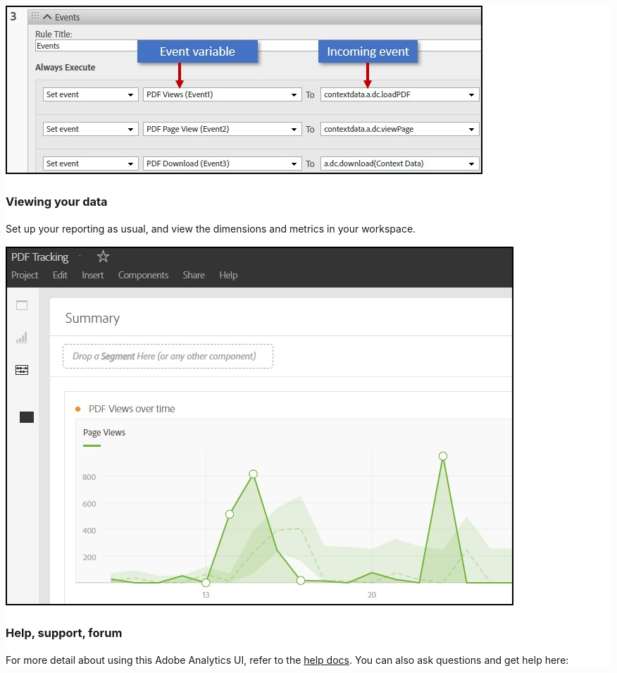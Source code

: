 ![AEM Section 3 with event variable and incoming event attribute field set](../images/aemsection3.png)

### Viewing your data

Set up your reporting as usual, and view the dimensions and metrics in
your workspace.

![AEM Report with number of page views metric](../images/aemreport.png)

### Help, support, forum

For more detail about using this Adobe Analytics UI, refer to the [help
docs](https://experienceleague.adobe.com/docs/analytics/admin/admin-tools/processing-rules/processing-rules.html).
You can also ask questions and get help here:
